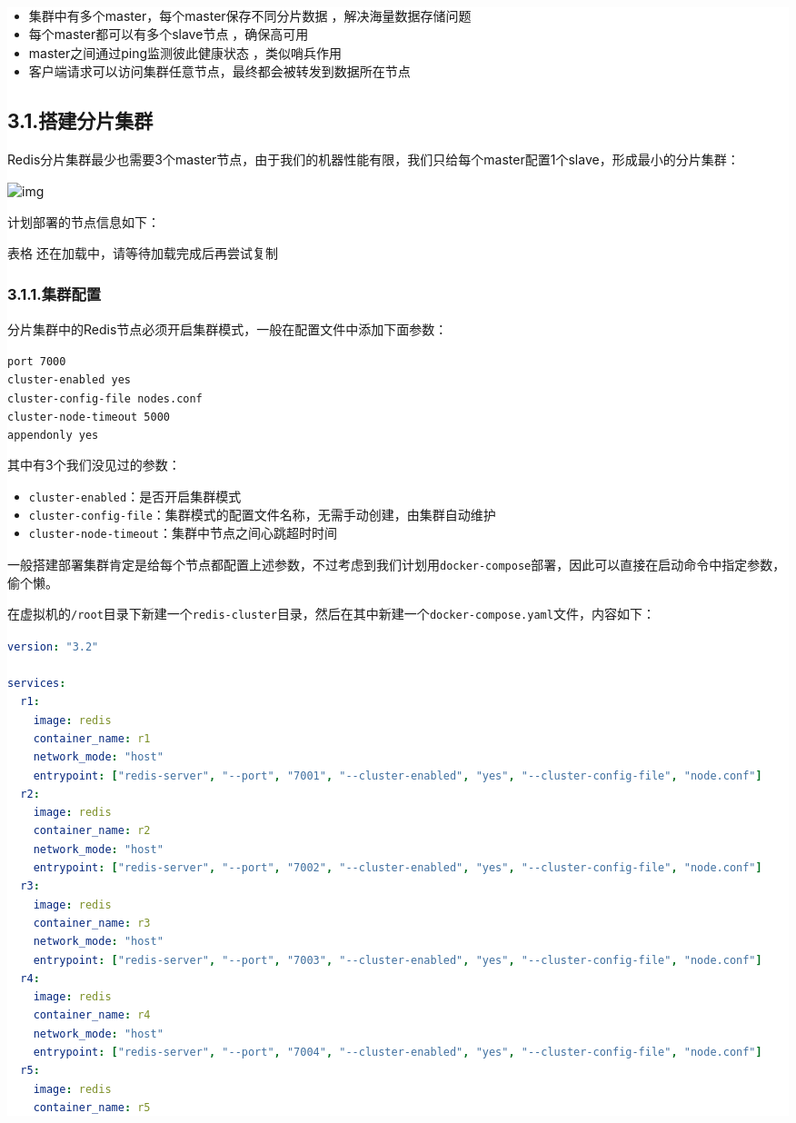 -  集群中有多个master，每个master保存不同分片数据 ，解决海量数据存储问题
-  每个master都可以有多个slave节点 ，确保高可用
-  master之间通过ping监测彼此健康状态 ，类似哨兵作用
-  客户端请求可以访问集群任意节点，最终都会被转发到数据所在节点 

## 3.1.搭建分片集群

Redis分片集群最少也需要3个master节点，由于我们的机器性能有限，我们只给每个master配置1个slave，形成最小的分片集群：

![img](https://b11et3un53m.feishu.cn/space/api/box/stream/download/asynccode/?code=OTBiYjJhMTBiZmU4NDQyMzdlYjU0MjRiMTExZmFkM2FfVXhnbElZd3RYcXZlc2xsZnhGR2dpWW9XSlNETVFEZVpfVG9rZW46VXllTWJGaGlvbzE4TUR4TFAzbmNQQlFYbnZlXzE3Mjc4NjE3MDg6MTcyNzg2NTMwOF9WNA)

计划部署的节点信息如下：

表格 还在加载中，请等待加载完成后再尝试复制

### 3.1.1.集群配置

分片集群中的Redis节点必须开启集群模式，一般在配置文件中添加下面参数：

```Bash
port 7000
cluster-enabled yes
cluster-config-file nodes.conf
cluster-node-timeout 5000
appendonly yes
```

其中有3个我们没见过的参数：

- `cluster-enabled`：是否开启集群模式
- `cluster-config-file`：集群模式的配置文件名称，无需手动创建，由集群自动维护
- `cluster-node-timeout`：集群中节点之间心跳超时时间

一般搭建部署集群肯定是给每个节点都配置上述参数，不过考虑到我们计划用`docker-compose`部署，因此可以直接在启动命令中指定参数，偷个懒。

在虚拟机的`/root`目录下新建一个`redis-cluster`目录，然后在其中新建一个`docker-compose.yaml`文件，内容如下：

```YAML
version: "3.2"

services:
  r1:
    image: redis
    container_name: r1
    network_mode: "host"
    entrypoint: ["redis-server", "--port", "7001", "--cluster-enabled", "yes", "--cluster-config-file", "node.conf"]
  r2:
    image: redis
    container_name: r2
    network_mode: "host"
    entrypoint: ["redis-server", "--port", "7002", "--cluster-enabled", "yes", "--cluster-config-file", "node.conf"]
  r3:
    image: redis
    container_name: r3
    network_mode: "host"
    entrypoint: ["redis-server", "--port", "7003", "--cluster-enabled", "yes", "--cluster-config-file", "node.conf"]
  r4:
    image: redis
    container_name: r4
    network_mode: "host"
    entrypoint: ["redis-server", "--port", "7004", "--cluster-enabled", "yes", "--cluster-config-file", "node.conf"]
  r5:
    image: redis
    container_name: r5
```
